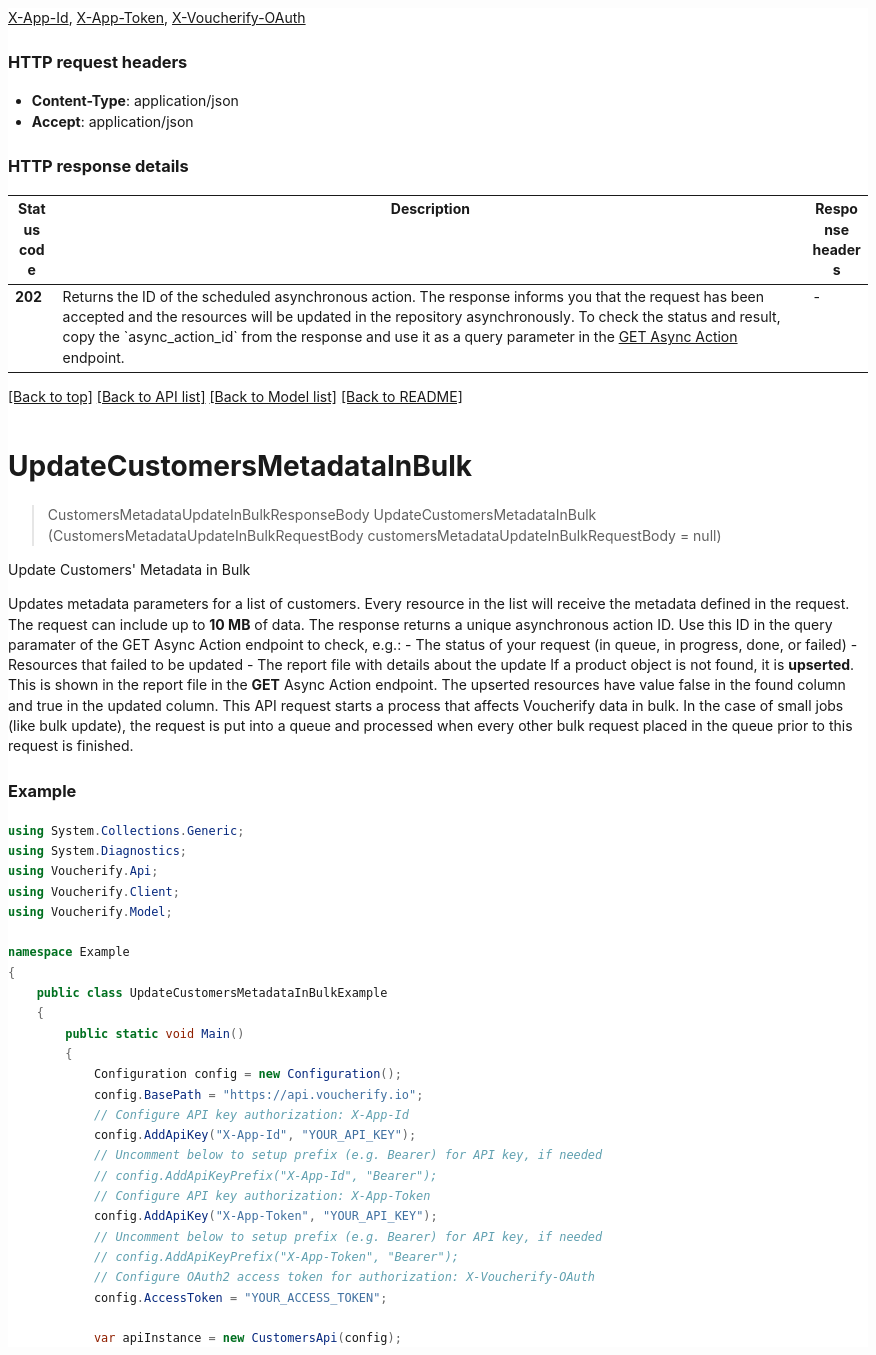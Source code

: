 [X-App-Id](../README.md#X-App-Id), [X-App-Token](../README.md#X-App-Token), [X-Voucherify-OAuth](../README.md#X-Voucherify-OAuth)

### HTTP request headers

 - **Content-Type**: application/json
 - **Accept**: application/json


### HTTP response details
| Status code | Description | Response headers |
|-------------|-------------|------------------|
| **202** | Returns the ID of the scheduled asynchronous action. The response informs you that the request has been accepted and the resources will be updated in the repository asynchronously. To check the status and result, copy the &#x60;async_action_id&#x60; from the response and use it as a query parameter in the [GET Async Action](ref:get-async-action) endpoint. |  -  |

[[Back to top]](#) [[Back to API list]](../README.md#documentation-for-api-endpoints) [[Back to Model list]](../README.md#documentation-for-models) [[Back to README]](../README.md)

<a id="updatecustomersmetadatainbulk"></a>
# **UpdateCustomersMetadataInBulk**
> CustomersMetadataUpdateInBulkResponseBody UpdateCustomersMetadataInBulk (CustomersMetadataUpdateInBulkRequestBody customersMetadataUpdateInBulkRequestBody = null)

Update Customers' Metadata in Bulk

Updates metadata parameters for a list of customers. Every resource in the list will receive the metadata defined in the request. The request can include up to **10 MB** of data. The response returns a unique asynchronous action ID. Use this ID in the query paramater of the GET Async Action endpoint to check, e.g.: - The status of your request (in queue, in progress, done, or failed) - Resources that failed to be updated - The report file with details about the update If a product object is not found, it is **upserted**. This is shown in the report file in the **GET** Async Action endpoint. The upserted resources have value false in the found column and true in the updated column. This API request starts a process that affects Voucherify data in bulk. In the case of small jobs (like bulk update), the request is put into a queue and processed when every other bulk request placed in the queue prior to this request is finished.

### Example
```csharp
using System.Collections.Generic;
using System.Diagnostics;
using Voucherify.Api;
using Voucherify.Client;
using Voucherify.Model;

namespace Example
{
    public class UpdateCustomersMetadataInBulkExample
    {
        public static void Main()
        {
            Configuration config = new Configuration();
            config.BasePath = "https://api.voucherify.io";
            // Configure API key authorization: X-App-Id
            config.AddApiKey("X-App-Id", "YOUR_API_KEY");
            // Uncomment below to setup prefix (e.g. Bearer) for API key, if needed
            // config.AddApiKeyPrefix("X-App-Id", "Bearer");
            // Configure API key authorization: X-App-Token
            config.AddApiKey("X-App-Token", "YOUR_API_KEY");
            // Uncomment below to setup prefix (e.g. Bearer) for API key, if needed
            // config.AddApiKeyPrefix("X-App-Token", "Bearer");
            // Configure OAuth2 access token for authorization: X-Voucherify-OAuth
            config.AccessToken = "YOUR_ACCESS_TOKEN";

            var apiInstance = new CustomersApi(config);
```